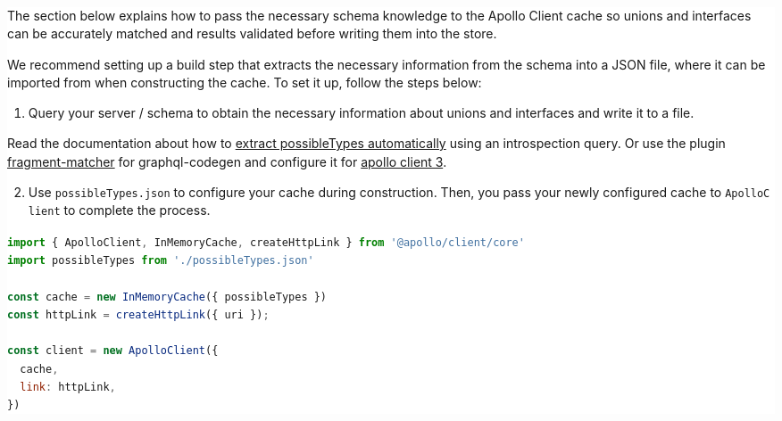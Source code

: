 The section below explains how to pass the necessary schema knowledge to the Apollo Client cache so unions and interfaces can be accurately matched and results validated before writing them into the store.

We recommend setting up a build step that extracts the necessary information from the schema into a JSON file, where it can be imported from when constructing the cache. To set it up, follow the steps below:

1. Query your server / schema to obtain the necessary information about unions and interfaces and write it to a file.

Read the documentation about how to [extract possibleTypes automatically](https://www.apollographql.com/docs/react/data/fragments/#generating-possibletypes-automatically) using an introspection query. Or use the plugin [fragment-matcher](https://graphql-code-generator.com/docs/plugins/fragment-matcher) for graphql-codegen and configure it for [apollo client 3](https://graphql-code-generator.com/docs/plugins/fragment-matcher#usage-with-apollo-client-3).

2. Use `possibleTypes.json` to configure your cache during construction. Then, you pass your newly configured cache to `ApolloClient` to complete the process.

```js
import { ApolloClient, InMemoryCache, createHttpLink } from '@apollo/client/core'
import possibleTypes from './possibleTypes.json'

const cache = new InMemoryCache({ possibleTypes })
const httpLink = createHttpLink({ uri });

const client = new ApolloClient({
  cache,
  link: httpLink,
})
```
